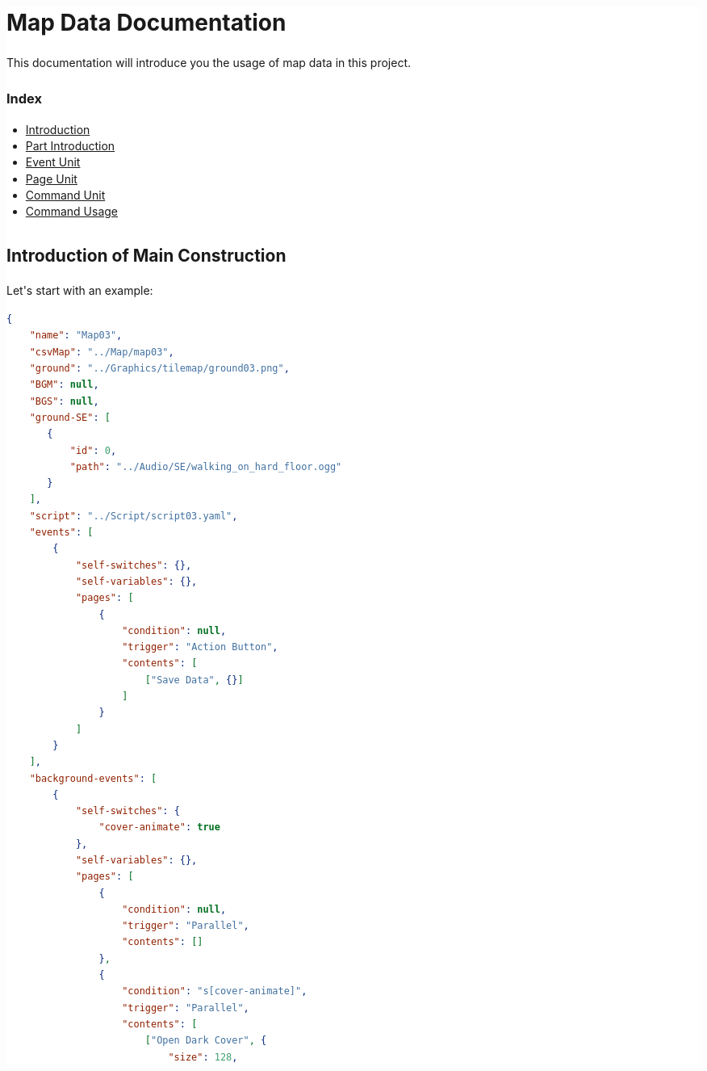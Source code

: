 # Map Data Documentation

This documentation will introduce you the usage of map data in this project. 

### Index
- [Introduction](#introduction-of-main-construction)
- [Part Introduction](#part-introduction)
- [Event Unit](#event-unit)
- [Page Unit](#page-unit)
- [Command Unit](#command-unit)
- [Command Usage](#command-usage)

## Introduction of Main Construction

Let's start with an example: 
```json
{
    "name": "Map03",
    "csvMap": "../Map/map03",
    "ground": "../Graphics/tilemap/ground03.png",
    "BGM": null,
    "BGS": null,
    "ground-SE": [
       {
           "id": 0,
           "path": "../Audio/SE/walking_on_hard_floor.ogg"
       }
    ],
    "script": "../Script/script03.yaml",
    "events": [
        {
            "self-switches": {}, 
            "self-variables": {}, 
            "pages": [
                {
                    "condition": null,
                    "trigger": "Action Button",
                    "contents": [
                        ["Save Data", {}]
                    ]
                }
            ]
        }
    ],
    "background-events": [
        {
            "self-switches": {
                "cover-animate": true
            }, 
            "self-variables": {}, 
            "pages": [
                {
                    "condition": null, 
                    "trigger": "Parallel", 
                    "contents": []
                }, 
                {
                    "condition": "s[cover-animate]",
                    "trigger": "Parallel",
                    "contents": [
                        ["Open Dark Cover", {
                            "size": 128, 
```